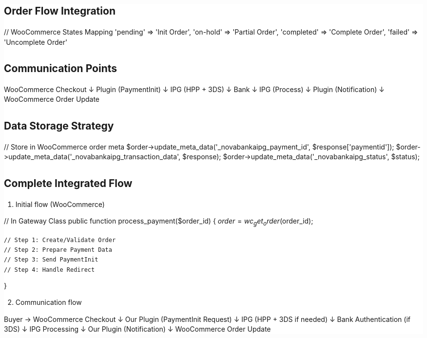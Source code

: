 ## Order Flow Integration

// WooCommerce States Mapping
'pending'    => 'Init Order',
'on-hold'    => 'Partial Order',
'completed'  => 'Complete Order',
'failed'     => 'Uncomplete Order'

## Communication Points

WooCommerce Checkout
↓
Plugin (PaymentInit)
↓
IPG (HPP + 3DS)
↓
Bank
↓
IPG (Process)
↓
Plugin (Notification)
↓
WooCommerce Order Update

## Data Storage Strategy

// Store in WooCommerce order meta
$order->update_meta_data('_novabankaipg_payment_id', $response['paymentid']);
$order->update_meta_data('_novabankaipg_transaction_data', $response);
$order->update_meta_data('_novabankaipg_status', $status);

## Complete Integrated Flow

1. Initial flow (WooCommerce)

// In Gateway Class
public function process_payment($order_id) {
    $order = wc_get_order($order_id);
    
    // Step 1: Create/Validate Order
    // Step 2: Prepare Payment Data
    // Step 3: Send PaymentInit
    // Step 4: Handle Redirect
}

2. Communication flow

Buyer -> WooCommerce Checkout
↓
Our Plugin (PaymentInit Request)
↓
IPG (HPP + 3DS if needed)
↓
Bank Authentication (if 3DS)
↓
IPG Processing
↓
Our Plugin (Notification)
↓
WooCommerce Order Update
